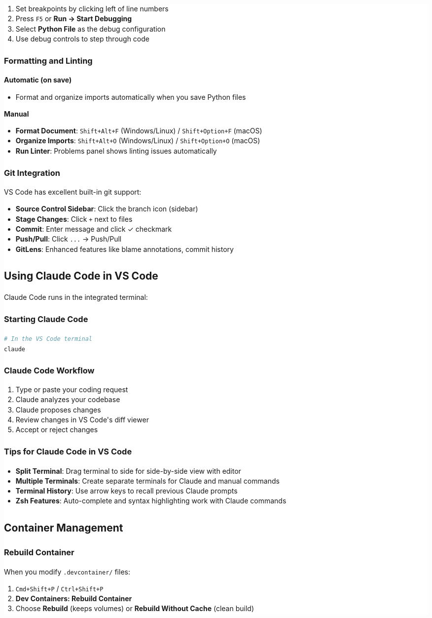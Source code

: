1. Set breakpoints by clicking left of line numbers
2. Press `F5` or **Run → Start Debugging**
3. Select **Python File** as the debug configuration
4. Use debug controls to step through code

### Formatting and Linting

**Automatic (on save)**
- Format and organize imports automatically when you save Python files

**Manual**
- **Format Document**: `Shift+Alt+F` (Windows/Linux) / `Shift+Option+F` (macOS)
- **Organize Imports**: `Shift+Alt+O` (Windows/Linux) / `Shift+Option+O` (macOS)
- **Run Linter**: Problems panel shows linting issues automatically

### Git Integration

VS Code has excellent built-in git support:
- **Source Control Sidebar**: Click the branch icon (sidebar)
- **Stage Changes**: Click `+` next to files
- **Commit**: Enter message and click ✓ checkmark
- **Push/Pull**: Click `...` → Push/Pull
- **GitLens**: Enhanced features like blame annotations, commit history

## Using Claude Code in VS Code

Claude Code runs in the integrated terminal:

### Starting Claude Code
```bash
# In the VS Code terminal
claude
```

### Claude Code Workflow
1. Type or paste your coding request
2. Claude analyzes your codebase
3. Claude proposes changes
4. Review changes in VS Code's diff viewer
5. Accept or reject changes

### Tips for Claude Code in VS Code
- **Split Terminal**: Drag terminal to side for side-by-side view with editor
- **Multiple Terminals**: Create separate terminals for Claude and manual commands
- **Terminal History**: Use arrow keys to recall previous Claude prompts
- **Zsh Features**: Auto-complete and syntax highlighting work with Claude commands

## Container Management

### Rebuild Container
When you modify `.devcontainer/` files:
1. `Cmd+Shift+P` / `Ctrl+Shift+P`
2. **Dev Containers: Rebuild Container**
3. Choose **Rebuild** (keeps volumes) or **Rebuild Without Cache** (clean build)
